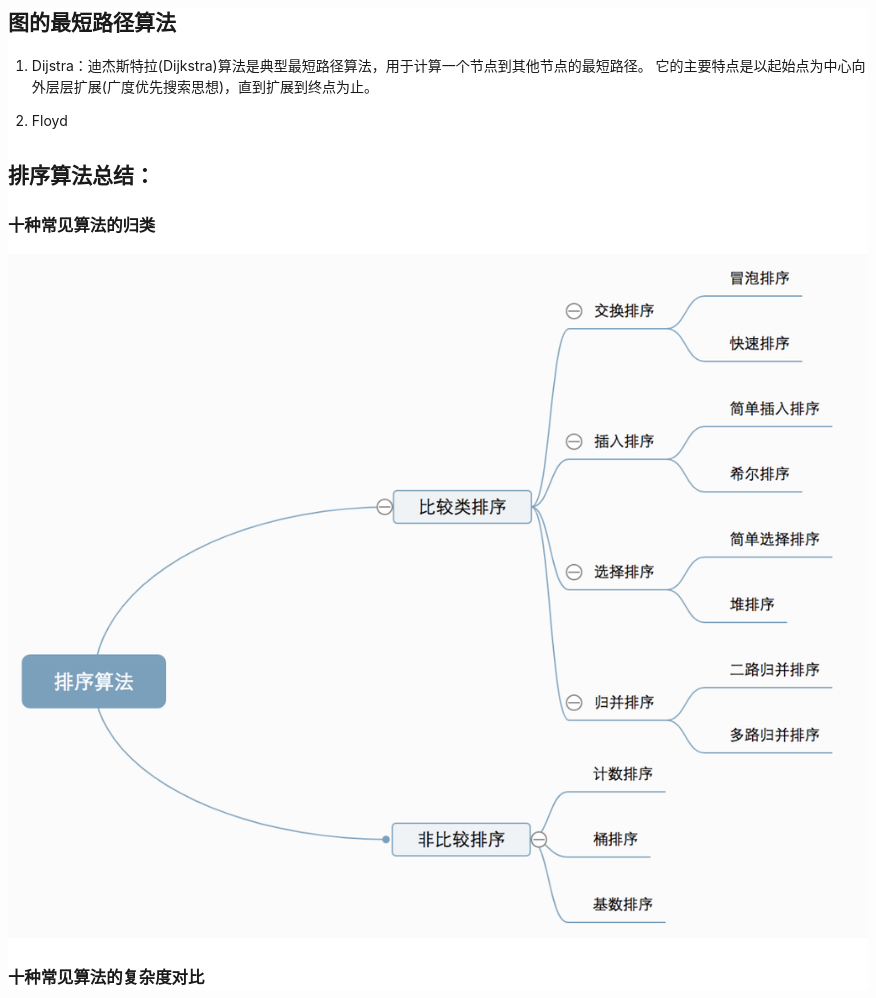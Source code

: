 ## 图的最短路径算法

1.  Dijstra：迪杰斯特拉(Dijkstra)算法是典型最短路径算法，用于计算一个节点到其他节点的最短路径。 它的主要特点是以起始点为中心向外层层扩展(广度优先搜索思想)，直到扩展到终点为止。

2.  Floyd

## 排序算法总结：

### 十种常见算法的归类

![](media/2790411914052818fd4acde9fa9e0400.png)

### 十种常见算法的复杂度对比
